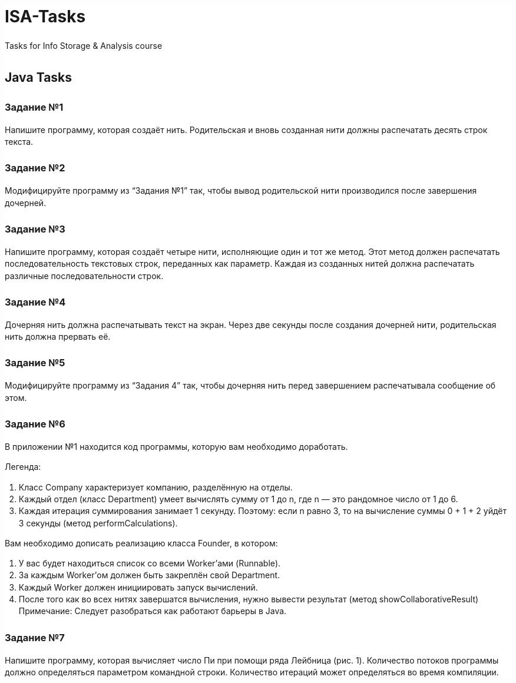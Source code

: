 # ISA-Tasks
Tasks for Info Storage &amp; Analysis course



## Java Tasks

### Задание №1
Напишите программу, которая создаёт нить. Родительская и вновь созданная нити должны распечатать десять строк текста.


### Задание №2
Модифицируйте программу из “Задания №1” так, чтобы вывод родительской нити производился после завершения дочерней.

### Задание №3
Напишите программу, которая создаёт четыре нити, исполняющие один и тот же метод.
Этот метод должен распечатать последовательность текстовых строк, переданных как параметр. Каждая из созданных нитей должна распечатать различные последовательности строк.

### Задание №4
Дочерняя нить должна распечатывать текст на экран. Через две секунды после создания дочерней нити, родительская нить должна прервать её.

### Задание №5
Модифицируйте программу из “Задания 4” так, чтобы дочерняя нить перед завершением распечатывала сообщение об этом.

### Задание №6
В приложении №1 находится код программы, которую вам необходимо доработать.

Легенда:
1. Класс Company характеризует компанию, разделённую на отделы.
2. Каждый отдел (класс Department) умеет вычислять сумму от 1 до n, где n — это рандомное число от 1 до 6.
3. Каждая итерация суммирования занимает 1 секунду. Поэтому: если n равно 3, то на вычисление суммы 0 + 1 + 2 уйдёт 3 секунды (метод performCalculations).

Вам необходимо дописать реализацию класса Founder, в котором:
1. У вас будет находиться список со всеми Worker’ами (Runnable).
2. За каждым Worker’ом должен быть закреплён свой Department.
3. Каждый Worker должен инициировать запуск вычислений.
4. После того как во всех нитях завершатся вычисления, нужно вывести результат (метод showCollaborativeResult)
Примечание:
Следует разобраться как работают барьеры в Java.

### Задание №7
Напишите программу, которая вычисляет число Пи при помощи ряда Лейбница (рис. 1).
Количество потоков программы должно определяться параметром командной строки.
Количество итераций может определяться во время компиляции.
